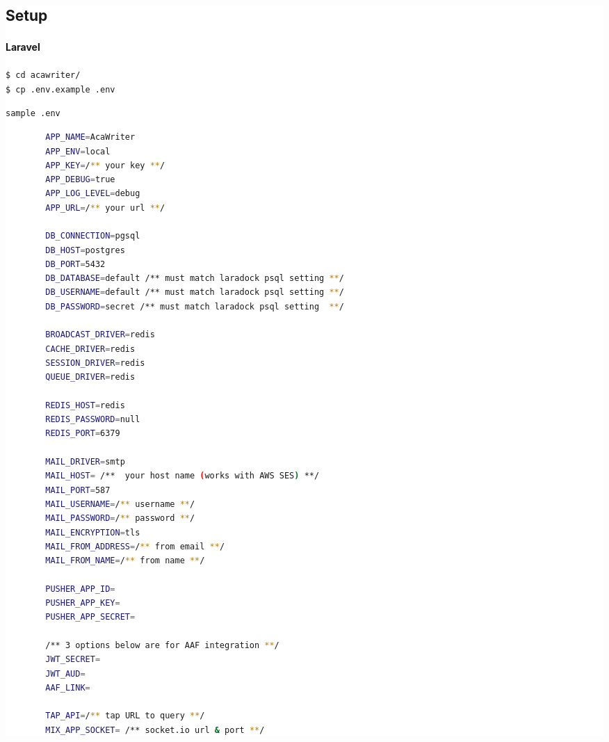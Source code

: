 ## Setup

#### Laravel
```sh
$ cd acawriter/
$ cp .env.example .env
```
`sample .env`
```sh
		APP_NAME=AcaWriter
		APP_ENV=local
		APP_KEY=/** your key **/
		APP_DEBUG=true
		APP_LOG_LEVEL=debug
		APP_URL=/** your url **/
		
		DB_CONNECTION=pgsql
		DB_HOST=postgres
		DB_PORT=5432
		DB_DATABASE=default /** must match laradock psql setting **/
		DB_USERNAME=default /** must match laradock psql setting **/
		DB_PASSWORD=secret /** must match laradock psql setting  **/
		
		BROADCAST_DRIVER=redis
		CACHE_DRIVER=redis
		SESSION_DRIVER=redis
		QUEUE_DRIVER=redis
		
		REDIS_HOST=redis
		REDIS_PASSWORD=null
		REDIS_PORT=6379
		
		MAIL_DRIVER=smtp
		MAIL_HOST= /**  your host name (works with AWS SES) **/
		MAIL_PORT=587
		MAIL_USERNAME=/** username **/
		MAIL_PASSWORD=/** password **/
		MAIL_ENCRYPTION=tls
		MAIL_FROM_ADDRESS=/** from email **/
		MAIL_FROM_NAME=/** from name **/
		
		PUSHER_APP_ID=
		PUSHER_APP_KEY=
		PUSHER_APP_SECRET=
		
		/** 3 options below are for AAF integration **/
		JWT_SECRET=
		JWT_AUD=
		AAF_LINK=
		
		TAP_API=/** tap URL to query **/
		MIX_APP_SOCKET= /** socket.io url & port **/
```
